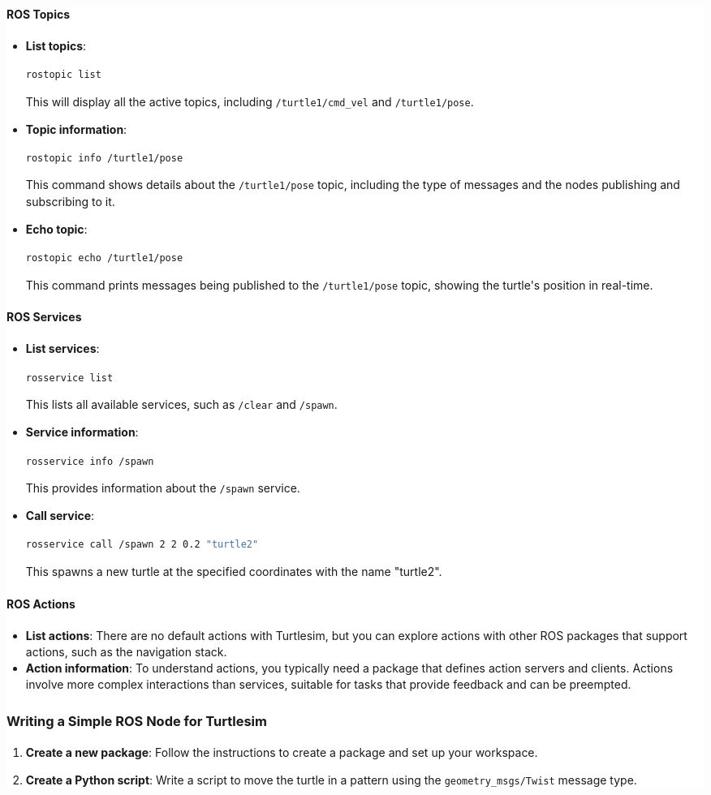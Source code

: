 #### ROS Topics

- **List topics**:
    ```bash
    rostopic list
    ```
  This will display all the active topics, including `/turtle1/cmd_vel` and `/turtle1/pose`.

- **Topic information**:
    ```bash
    rostopic info /turtle1/pose
    ```
  This command shows details about the `/turtle1/pose` topic, including the type of messages and the nodes publishing and subscribing to it.

- **Echo topic**:
    ```bash
    rostopic echo /turtle1/pose
    ```
  This command prints messages being published to the `/turtle1/pose` topic, showing the turtle's position in real-time.

#### ROS Services

- **List services**:
    ```bash
    rosservice list
    ```
  This lists all available services, such as `/clear` and `/spawn`.

- **Service information**:
    ```bash
    rosservice info /spawn
    ```
  This provides information about the `/spawn` service.

- **Call service**:
    ```bash
    rosservice call /spawn 2 2 0.2 "turtle2"
    ```
  This spawns a new turtle at the specified coordinates with the name "turtle2".

#### ROS Actions

- **List actions**: There are no default actions with Turtlesim, but you can explore actions with other ROS packages that support actions, such as the navigation stack.
- **Action information**: To understand actions, you typically need a package that defines action servers and clients. Actions involve more complex interactions than services, suitable for tasks that provide feedback and can be preempted.

### Writing a Simple ROS Node for Turtlesim

1. **Create a new package**: Follow the instructions to create a package and set up your workspace.

2. **Create a Python script**: Write a script to move the turtle in a pattern using the `geometry_msgs/Twist` message type.
